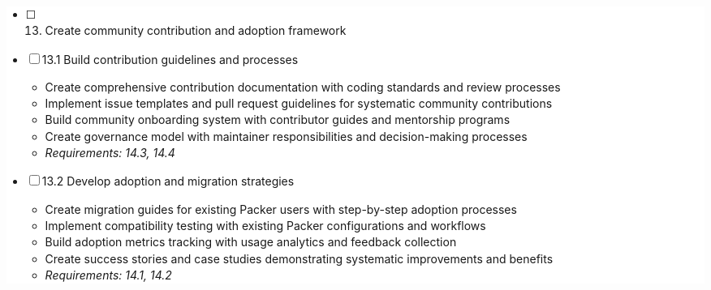 - [ ] 13. Create community contribution and adoption framework
- [ ] 13.1 Build contribution guidelines and processes
  - Create comprehensive contribution documentation with coding standards and review processes
  - Implement issue templates and pull request guidelines for systematic community contributions
  - Build community onboarding system with contributor guides and mentorship programs
  - Create governance model with maintainer responsibilities and decision-making processes
  - _Requirements: 14.3, 14.4_

- [ ] 13.2 Develop adoption and migration strategies
  - Create migration guides for existing Packer users with step-by-step adoption processes
  - Implement compatibility testing with existing Packer configurations and workflows
  - Build adoption metrics tracking with usage analytics and feedback collection
  - Create success stories and case studies demonstrating systematic improvements and benefits
  - _Requirements: 14.1, 14.2_